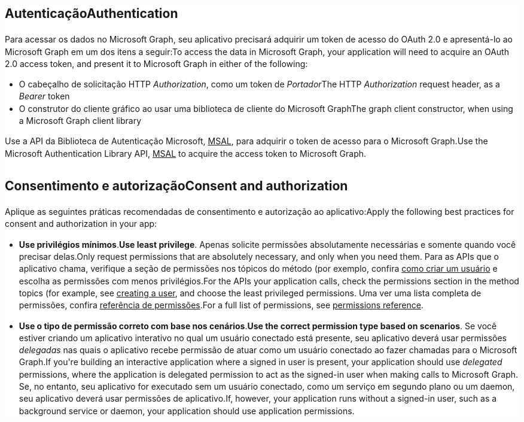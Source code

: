 ## <a name="authentication"></a><span data-ttu-id="98e98-110">Autenticação</span><span class="sxs-lookup"><span data-stu-id="98e98-110">Authentication</span></span>

<span data-ttu-id="98e98-111">Para acessar os dados no Microsoft Graph, seu aplicativo precisará adquirir um token de acesso do OAuth 2.0 e apresentá-lo ao Microsoft Graph em um dos itens a seguir:</span><span class="sxs-lookup"><span data-stu-id="98e98-111">To access the data in Microsoft Graph, your application will need to acquire an OAuth 2.0 access token, and present it to Microsoft Graph in either of the following:</span></span>

- <span data-ttu-id="98e98-112">O cabeçalho de solicitação HTTP *Authorization*, como um token de *Portador*</span><span class="sxs-lookup"><span data-stu-id="98e98-112">The HTTP *Authorization* request header, as a *Bearer* token</span></span>
- <span data-ttu-id="98e98-113">O construtor do cliente gráfico ao usar uma biblioteca de cliente do Microsoft Graph</span><span class="sxs-lookup"><span data-stu-id="98e98-113">The graph client constructor, when using a Microsoft Graph client library</span></span>

<span data-ttu-id="98e98-114">Use a API da Biblioteca de Autenticação Microsoft, [MSAL](/azure/active-directory/develop/active-directory-v2-libraries), para adquirir o token de acesso para o Microsoft Graph.</span><span class="sxs-lookup"><span data-stu-id="98e98-114">Use the Microsoft Authentication Library API, [MSAL](/azure/active-directory/develop/active-directory-v2-libraries) to acquire the access token to Microsoft Graph.</span></span>

## <a name="consent-and-authorization"></a><span data-ttu-id="98e98-115">Consentimento e autorização</span><span class="sxs-lookup"><span data-stu-id="98e98-115">Consent and authorization</span></span>

<span data-ttu-id="98e98-116">Aplique as seguintes práticas recomendadas de consentimento e autorização ao aplicativo:</span><span class="sxs-lookup"><span data-stu-id="98e98-116">Apply the following best practices for consent and authorization in your app:</span></span>

- <span data-ttu-id="98e98-117">**Use privilégios mínimos**.</span><span class="sxs-lookup"><span data-stu-id="98e98-117">**Use least privilege**.</span></span> <span data-ttu-id="98e98-118">Apenas solicite permissões absolutamente necessárias e somente quando você precisar delas.</span><span class="sxs-lookup"><span data-stu-id="98e98-118">Only request permissions that are absolutely necessary, and only when you need them.</span></span> <span data-ttu-id="98e98-119">Para as APIs que o aplicativo chama, verifique a seção de permissões nos tópicos do método (por exemplo, confira [como criar um usuário](/graph/api/user-post-users?view=graph-rest-1.0) e escolha as permissões com menos privilégios.</span><span class="sxs-lookup"><span data-stu-id="98e98-119">For the APIs your application calls, check the permissions section in the method topics (for example, see [creating a user](/graph/api/user-post-users?view=graph-rest-1.0), and choose the least privileged permissions.</span></span> <span data-ttu-id="98e98-120">Uma ver uma lista completa de permissões, confira [referência de permissões](permissions-reference.md).</span><span class="sxs-lookup"><span data-stu-id="98e98-120">For a full list of permissions, see [permissions reference](permissions-reference.md).</span></span>

- <span data-ttu-id="98e98-121">**Use o tipo de permissão correto com base nos cenários**.</span><span class="sxs-lookup"><span data-stu-id="98e98-121">**Use the correct permission type based on scenarios**.</span></span> <span data-ttu-id="98e98-122">Se você estiver criando um aplicativo interativo no qual um usuário conectado está presente, seu aplicativo deverá usar permissões *delegadas* nas quais o aplicativo recebe permissão de atuar como um usuário conectado ao fazer chamadas para o Microsoft Graph.</span><span class="sxs-lookup"><span data-stu-id="98e98-122">If you're building an interactive application where a signed in user is present, your application should use *delegated* permissions, where the application is delegated permission to act as the signed-in user when making calls to Microsoft Graph.</span></span> <span data-ttu-id="98e98-123">Se, no entanto, seu aplicativo for executado sem um usuário conectado, como um serviço em segundo plano ou um daemon, seu aplicativo deverá usar permissões de aplicativo.</span><span class="sxs-lookup"><span data-stu-id="98e98-123">If, however, your application runs without a signed-in user, such as a background service or daemon, your application should use application permissions.</span></span>
